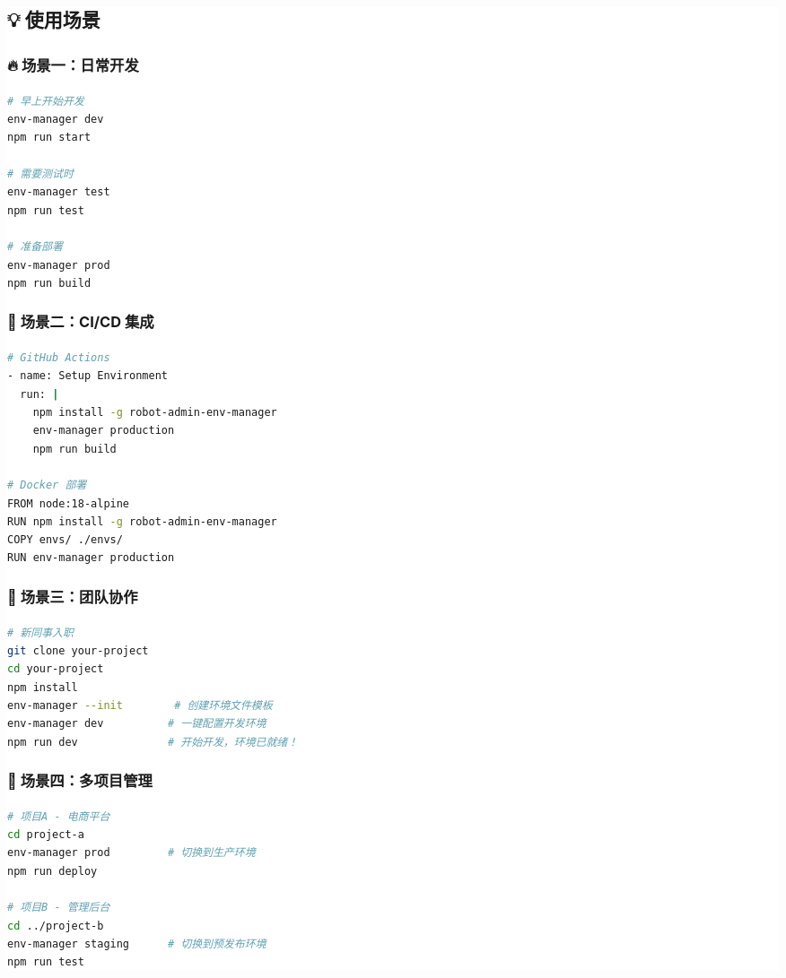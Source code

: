 ## 💡 使用场景

### 🔥 **场景一：日常开发**
```bash
# 早上开始开发
env-manager dev
npm run start

# 需要测试时
env-manager test  
npm run test

# 准备部署
env-manager prod
npm run build
```

### 🚀 **场景二：CI/CD 集成**
```bash
# GitHub Actions
- name: Setup Environment
  run: |
    npm install -g robot-admin-env-manager
    env-manager production
    npm run build

# Docker 部署
FROM node:18-alpine
RUN npm install -g robot-admin-env-manager
COPY envs/ ./envs/
RUN env-manager production
```

### 👥 **场景三：团队协作**
```bash
# 新同事入职
git clone your-project
cd your-project
npm install
env-manager --init        # 创建环境文件模板
env-manager dev          # 一键配置开发环境
npm run dev              # 开始开发，环境已就绪！
```

### 🔧 **场景四：多项目管理**
```bash
# 项目A - 电商平台
cd project-a
env-manager prod         # 切换到生产环境
npm run deploy

# 项目B - 管理后台  
cd ../project-b
env-manager staging      # 切换到预发布环境
npm run test
```
